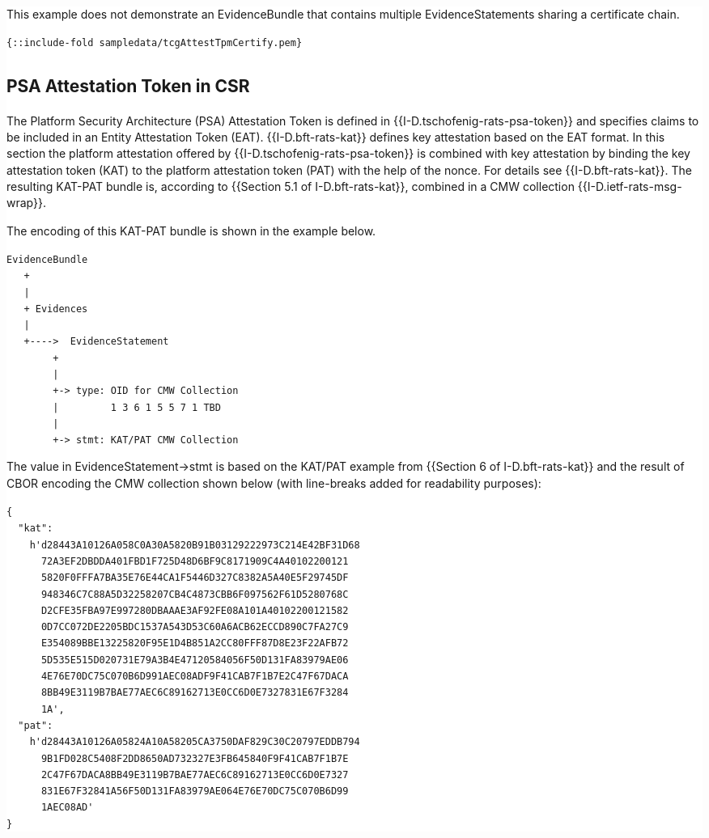 This example does not demonstrate an EvidenceBundle that contains multiple EvidenceStatements sharing a certificate chain.

~~~
{::include-fold sampledata/tcgAttestTpmCertify.pem}
~~~

## PSA Attestation Token in CSR

The Platform Security Architecture (PSA) Attestation Token is
defined in {{I-D.tschofenig-rats-psa-token}} and specifies
claims to be included in an Entity Attestation
Token (EAT). {{I-D.bft-rats-kat}} defines key attestation
based on the EAT format. In this section the platform
attestation offered by {{I-D.tschofenig-rats-psa-token}}
is combined with key attestation by binding the
key attestation token (KAT) to the platform attestation token (PAT)
with the help of the nonce. For details see {{I-D.bft-rats-kat}}.
The resulting KAT-PAT bundle is, according to
{{Section 5.1 of I-D.bft-rats-kat}}, combined in a CMW collection
{{I-D.ietf-rats-msg-wrap}}.

The encoding of this KAT-PAT bundle is shown in the example below.

~~~
EvidenceBundle
   +
   |
   + Evidences
   |
   +---->  EvidenceStatement
        +
        |
        +-> type: OID for CMW Collection
        |         1 3 6 1 5 5 7 1 TBD
        |
        +-> stmt: KAT/PAT CMW Collection
~~~

The value in EvidenceStatement->stmt is based on the
KAT/PAT example from {{Section 6 of I-D.bft-rats-kat}} and
the result of CBOR encoding the CMW collection shown below
(with line-breaks added for readability purposes):

~~~
{
  "kat":
    h'd28443A10126A058C0A30A5820B91B03129222973C214E42BF31D68
      72A3EF2DBDDA401FBD1F725D48D6BF9C8171909C4A40102200121
      5820F0FFFA7BA35E76E44CA1F5446D327C8382A5A40E5F29745DF
      948346C7C88A5D32258207CB4C4873CBB6F097562F61D5280768C
      D2CFE35FBA97E997280DBAAAE3AF92FE08A101A40102200121582
      0D7CC072DE2205BDC1537A543D53C60A6ACB62ECCD890C7FA27C9
      E354089BBE13225820F95E1D4B851A2CC80FFF87D8E23F22AFB72
      5D535E515D020731E79A3B4E47120584056F50D131FA83979AE06
      4E76E70DC75C070B6D991AEC08ADF9F41CAB7F1B7E2C47F67DACA
      8BB49E3119B7BAE77AEC6C89162713E0CC6D0E7327831E67F3284
      1A',
  "pat":
    h'd28443A10126A05824A10A58205CA3750DAF829C30C20797EDDB794
      9B1FD028C5408F2DD8650AD732327E3FB645840F9F41CAB7F1B7E
      2C47F67DACA8BB49E3119B7BAE77AEC6C89162713E0CC6D0E7327
      831E67F32841A56F50D131FA83979AE064E76E70DC75C070B6D99
      1AEC08AD'
}
~~~
